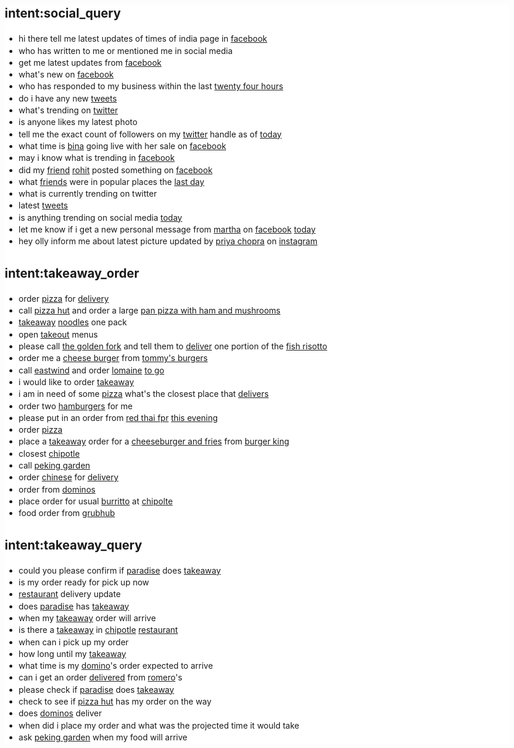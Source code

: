 ## intent:social_query
- hi there tell me latest updates of times of india page in [facebook](media_type)
- who has written to me or mentioned me in social media
- get me latest updates from [facebook](media_type)
- what's new on [facebook](media_type)
- who has responded to my business within the last [twenty four hours](time)
- do i have any new [tweets](media_type)
- what's trending on [twitter](media_type)
- is anyone likes my latest photo
- tell me the exact count of followers on my [twitter](media_type) handle as of [today](date)
- what time is [bina](person) going live with her sale on [facebook](media_type)
- may i know what is trending in [facebook](media_type)
- did my [friend](relation) [rohit](person) posted something on [facebook](media_type)
- what [friends](relation) were in popular places the [last day](date)
- what is currently trending on twitter
- latest [tweets](media_type)
- is anything trending on social media [today](date)
- let me know if i get a new personal message from [martha](person) on [facebook](media_type) [today](date)
- hey olly inform me about latest picture updated by [priya chopra](person) on [instagram](media_type)

## intent:takeaway_order
- order [pizza](food_type) for [delivery](order_type)
- call [pizza hut](business_name) and order a large [pan pizza with ham and mushrooms](food_type)
- [takeaway](order_type) [noodles](food_type) one pack
- open [takeout](order_type) menus
- please call [the golden fork](business_name) and tell them to [deliver](order_type) one portion of the [fish risotto](food_type)
- order me a [cheese burger](food_type) from [tommy's burgers](business_name)
- call [eastwind](business_name) and order [lomaine](food_type) [to go](order_type)
- i would like to order [takeaway](order_type)
- i am in need of some [pizza](food_type) what's the closest place that [delivers](order_type)
- order two [hamburgers](food_type) for me
- please put in an order from [red thai fpr](business_name) [this evening](timeofday)
- order [pizza](food_type)
- place a [takeaway](order_type) order for a [cheeseburger and fries](food_type) from [burger king](business_name)
- closest [chipotle](business_name)
- call [peking garden](business_name)
- order [chinese](food_type) for [delivery](order_type)
- order from [dominos](business_name)
- place order for usual [burritto](food_type) at [chipolte](business_name)
- food order from [grubhub](app_name)

## intent:takeaway_query
- could you please confirm if [paradise](business_name) does [takeaway](order_type)
- is my order ready for pick up now
- [restaurant](business_type) delivery update
- does [paradise](business_name) has [takeaway](order_type)
- when my [takeaway](order_type) order will arrive
- is there a [takeaway](order_type) in [chipotle](business_name) [restaurant](business_type)
- when can i pick up my order
- how long until my [takeaway](order_type)
- what time is my [domino](business_name)'s order expected to arrive
- can i get an order [delivered](order_type) from [romero](business_name)'s
- please check if [paradise](business_name) does [takeaway](order_type)
- check to see if [pizza hut](business_name) has my order on the way
- does [dominos](business_name) deliver
- when did i place my order and what was the projected time it would take
- ask [peking garden](business_name) when my food will arrive